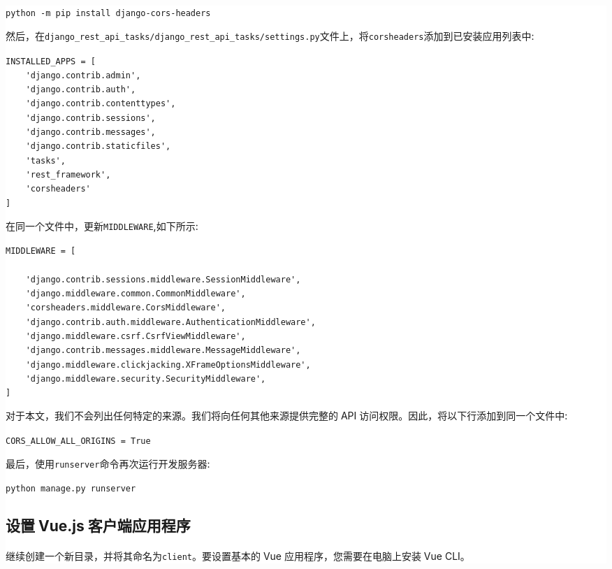 ```
python -m pip install django-cors-headers

```

然后，在`django_rest_api_tasks/django_rest_api_tasks/settings.py`文件上，将`corsheaders`添加到已安装应用列表中:

```
INSTALLED_APPS = [
    'django.contrib.admin',
    'django.contrib.auth',
    'django.contrib.contenttypes',
    'django.contrib.sessions',
    'django.contrib.messages',
    'django.contrib.staticfiles',
    'tasks',
    'rest_framework',
    'corsheaders'
]

```

在同一个文件中，更新`MIDDLEWARE`,如下所示:

```
MIDDLEWARE = [

    'django.contrib.sessions.middleware.SessionMiddleware',
    'django.middleware.common.CommonMiddleware',
    'corsheaders.middleware.CorsMiddleware',
    'django.contrib.auth.middleware.AuthenticationMiddleware',
    'django.middleware.csrf.CsrfViewMiddleware',
    'django.contrib.messages.middleware.MessageMiddleware',
    'django.middleware.clickjacking.XFrameOptionsMiddleware',
    'django.middleware.security.SecurityMiddleware',   
]

```

对于本文，我们不会列出任何特定的来源。我们将向任何其他来源提供完整的 API 访问权限。因此，将以下行添加到同一个文件中:

```
CORS_ALLOW_ALL_ORIGINS = True

```

最后，使用`runserver`命令再次运行开发服务器:

```
python manage.py runserver

```

## 设置 Vue.js 客户端应用程序

继续创建一个新目录，并将其命名为`client`。要设置基本的 Vue 应用程序，您需要在电脑上安装 Vue CLI。
